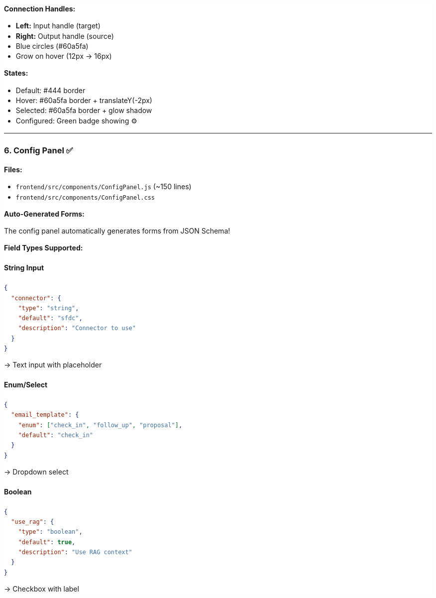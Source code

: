 **Connection Handles:**
- **Left:** Input handle (target)
- **Right:** Output handle (source)
- Blue circles (#60a5fa)
- Grow on hover (12px → 16px)

**States:**
- Default: #444 border
- Hover: #60a5fa border + translateY(-2px)
- Selected: #60a5fa border + glow shadow
- Configured: Green badge showing ⚙️

---

### 6. Config Panel ✅
**Files:**
- `frontend/src/components/ConfigPanel.js` (~150 lines)
- `frontend/src/components/ConfigPanel.css`

**Auto-Generated Forms:**

The config panel automatically generates forms from JSON Schema!

**Field Types Supported:**

#### String Input
```json
{
  "connector": {
    "type": "string",
    "default": "sfdc",
    "description": "Connector to use"
  }
}
```
→ Text input with placeholder

#### Enum/Select
```json
{
  "email_template": {
    "enum": ["check_in", "follow_up", "proposal"],
    "default": "check_in"
  }
}
```
→ Dropdown select

#### Boolean
```json
{
  "use_rag": {
    "type": "boolean",
    "default": true,
    "description": "Use RAG context"
  }
}
```
→ Checkbox with label
